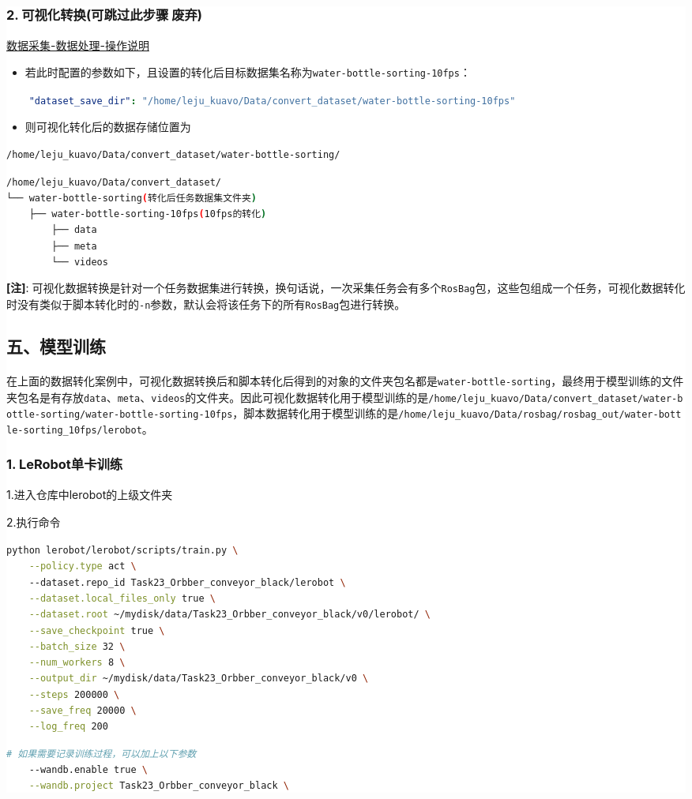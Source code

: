 ### 2. 可视化转换(可跳过此步骤 废弃)
[数据采集-数据处理-操作说明](./数据采集.md#五-数据处理)

- 若此时配置的参数如下，且设置的转化后目标数据集名称为`water-bottle-sorting-10fps`：
```yaml
    "dataset_save_dir": "/home/leju_kuavo/Data/convert_dataset/water-bottle-sorting-10fps"
```
- 则可视化转化后的数据存储位置为
```bash
/home/leju_kuavo/Data/convert_dataset/water-bottle-sorting/
```

```bash
/home/leju_kuavo/Data/convert_dataset/
└── water-bottle-sorting(转化后任务数据集文件夹)
    ├── water-bottle-sorting-10fps(10fps的转化)
        ├── data
        ├── meta
        └── videos
```

**[注]**: 可视化数据转换是针对一个任务数据集进行转换，换句话说，一次采集任务会有多个`RosBag`包，这些包组成一个任务，可视化数据转化时没有类似于脚本转化时的`-n`参数，默认会将该任务下的所有`RosBag`包进行转换。

## 五、模型训练
在上面的数据转化案例中，可视化数据转换后和脚本转化后得到的对象的文件夹包名都是`water-bottle-sorting`，最终用于模型训练的文件夹包名是有存放`data`、`meta`、`videos`的文件夹。因此可视化数据转化用于模型训练的是`/home/leju_kuavo/Data/convert_dataset/water-bottle-sorting/water-bottle-sorting-10fps`，脚本数据转化用于模型训练的是`/home/leju_kuavo/Data/rosbag/rosbag_out/water-bottle-sorting_10fps/lerobot`。
### 1. LeRobot单卡训练
1.进入仓库中lerobot的上级文件夹

2.执行命令
```bash
python lerobot/lerobot/scripts/train.py \
    --policy.type act \ 
    --dataset.repo_id Task23_Orbber_conveyor_black/lerobot \
    --dataset.local_files_only true \
    --dataset.root ~/mydisk/data/Task23_Orbber_conveyor_black/v0/lerobot/ \
    --save_checkpoint true \
    --batch_size 32 \
    --num_workers 8 \
    --output_dir ~/mydisk/data/Task23_Orbber_conveyor_black/v0 \
    --steps 200000 \
    --save_freq 20000 \
    --log_freq 200
```

```bash
# 如果需要记录训练过程，可以加上以下参数
    --wandb.enable true \
    --wandb.project Task23_Orbber_conveyor_black \
```

